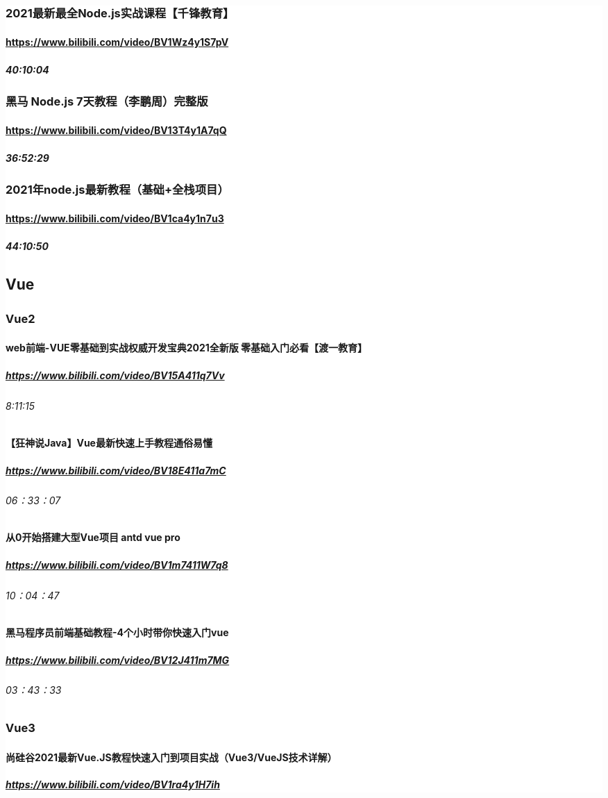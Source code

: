 ### 2021最新最全Node.js实战课程【千锋教育】

#### https://www.bilibili.com/video/BV1Wz4y1S7pV

##### 40:10:04

### 黑马 Node.js 7天教程（李鹏周）完整版

#### https://www.bilibili.com/video/BV13T4y1A7qQ

##### 36:52:29

### 2021年node.js最新教程（基础+全栈项目）

#### https://www.bilibili.com/video/BV1ca4y1n7u3

##### 44:10:50

## Vue

### Vue2

#### web前端-VUE零基础到实战权威开发宝典2021全新版 零基础入门必看【渡一教育】

##### https://www.bilibili.com/video/BV15A411q7Vv

###### 8:11:15

#### 【狂神说Java】Vue最新快速上手教程通俗易懂

##### https://www.bilibili.com/video/BV18E411a7mC

###### 06：33：07

#### 从0开始搭建大型Vue项目 antd vue pro

##### https://www.bilibili.com/video/BV1m7411W7q8

###### 10：04：47

#### 黑马程序员前端基础教程-4个小时带你快速入门vue

##### https://www.bilibili.com/video/BV12J411m7MG

###### 03：43：33

### Vue3

#### 尚硅谷2021最新Vue.JS教程快速入门到项目实战（Vue3/VueJS技术详解）

##### https://www.bilibili.com/video/BV1ra4y1H7ih
